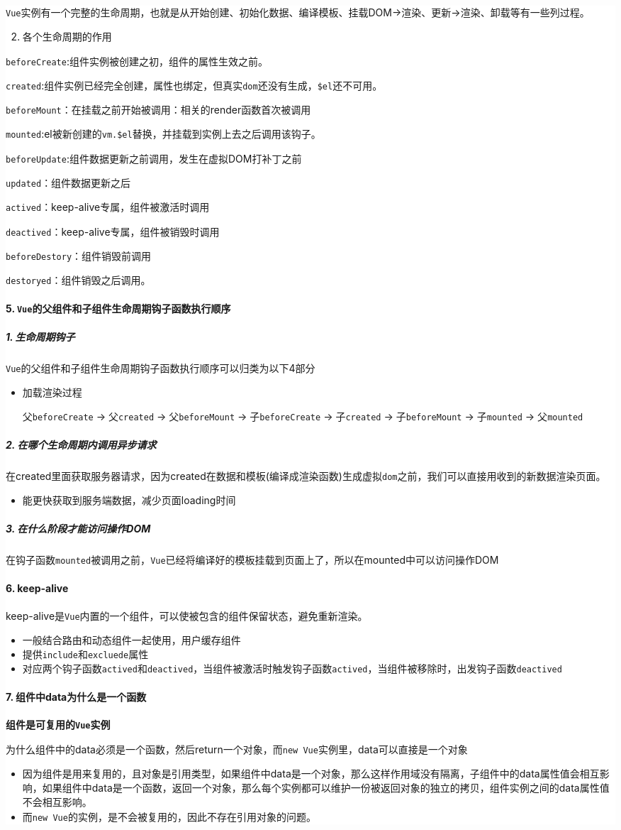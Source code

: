 `Vue`实例有一个完整的生命周期，也就是从开始创建、初始化数据、编译模板、挂载DOM->渲染、更新->渲染、卸载等有一些列过程。

2. 各个生命周期的作用

`beforeCreate`:组件实例被创建之初，组件的属性生效之前。

`created`:组件实例已经完全创建，属性也绑定，但真实`dom`还没有生成，`$el`还不可用。

`beforeMount`：在挂载之前开始被调用：相关的render函数首次被调用

`mounted`:el被新创建的`vm.$el`替换，并挂载到实例上去之后调用该钩子。

`beforeUpdate`:组件数据更新之前调用，发生在虚拟DOM打补丁之前

`updated`：组件数据更新之后

`actived`：keep-alive专属，组件被激活时调用

`deactived`：keep-alive专属，组件被销毁时调用

`beforeDestory`：组件销毁前调用

`destoryed`：组件销毁之后调用。

#### 5. `Vue`的父组件和子组件生命周期钩子函数执行顺序

##### 1. 生命周期钩子

`Vue`的父组件和子组件生命周期钩子函数执行顺序可以归类为以下4部分

+ 加载渲染过程

  父`beforeCreate`	->	父`created`	->	父`beforeMount`	->	子`beforeCreate`	->	子`created`	->	子`beforeMount` 	->	子`mounted`	->	父`mounted`

##### 2.  在哪个生命周期内调用异步请求

在created里面获取服务器请求，因为created在数据和模板(编译成渲染函数)生成虚拟`dom`之前，我们可以直接用收到的新数据渲染页面。

+ 能更快获取到服务端数据，减少页面loading时间

##### 3. 在什么阶段才能访问操作DOM

在钩子函数`mounted`被调用之前，`Vue`已经将编译好的模板挂载到页面上了，所以在mounted中可以访问操作DOM

#### 6. keep-alive

keep-alive是`Vue`内置的一个组件，可以使被包含的组件保留状态，避免重新渲染。

+ 一般结合路由和动态组件一起使用，用户缓存组件
+ 提供`include`和`excluede`属性
+ 对应两个钩子函数`actived`和`deactived`，当组件被激活时触发钩子函数`actived`，当组件被移除时，出发钩子函数`deactived`



#### 7. 组件中data为什么是一个函数

**组件是可复用的`Vue`实例**

为什么组件中的data必须是一个函数，然后return一个对象，而`new Vue`实例里，data可以直接是一个对象

+ 因为组件是用来复用的，且对象是引用类型，如果组件中data是一个对象，那么这样作用域没有隔离，子组件中的data属性值会相互影响，如果组件中data是一个函数，返回一个对象，那么每个实例都可以维护一份被返回对象的独立的拷贝，组件实例之间的data属性值不会相互影响。
+ 而`new Vue`的实例，是不会被复用的，因此不存在引用对象的问题。
